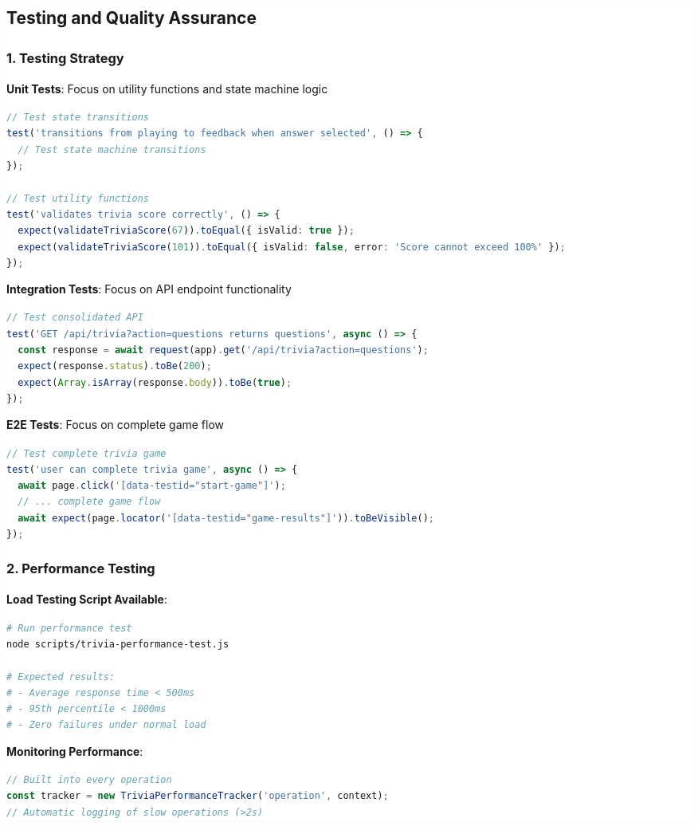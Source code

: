 ## Testing and Quality Assurance

### 1. Testing Strategy

**Unit Tests**: Focus on utility functions and state machine logic
```typescript
// Test state transitions
test('transitions from playing to feedback when answer selected', () => {
  // Test state machine transitions
});

// Test utility functions
test('validates trivia score correctly', () => {
  expect(validateTriviaScore(67)).toEqual({ isValid: true });
  expect(validateTriviaScore(101)).toEqual({ isValid: false, error: 'Score cannot exceed 100%' });
});
```

**Integration Tests**: Focus on API endpoint functionality
```typescript
// Test consolidated API
test('GET /api/trivia?action=questions returns questions', async () => {
  const response = await request(app).get('/api/trivia?action=questions');
  expect(response.status).toBe(200);
  expect(Array.isArray(response.body)).toBe(true);
});
```

**E2E Tests**: Focus on complete game flow
```typescript
// Test complete trivia game
test('user can complete trivia game', async () => {
  await page.click('[data-testid="start-game"]');
  // ... complete game flow
  await expect(page.locator('[data-testid="game-results"]')).toBeVisible();
});
```

### 2. Performance Testing

**Load Testing Script Available**:
```bash
# Run performance test
node scripts/trivia-performance-test.js

# Expected results:
# - Average response time < 500ms
# - 95th percentile < 1000ms  
# - Zero failures under normal load
```

**Monitoring Performance**:
```typescript
// Built into every operation
const tracker = new TriviaPerformanceTracker('operation', context);
// Automatic logging of slow operations (>2s)
```
